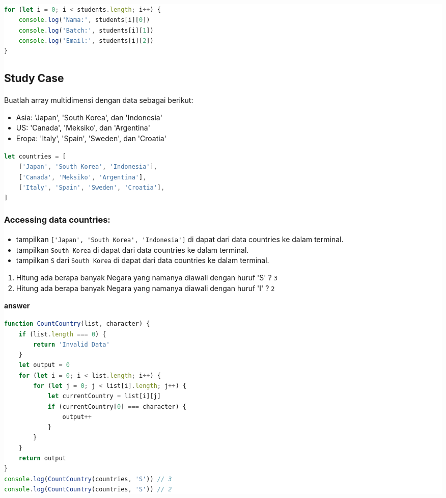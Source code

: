```js
for (let i = 0; i < students.length; i++) {
	console.log('Nama:', students[i][0])
	console.log('Batch:', students[i][1])
	console.log('Email:', students[i][2])
}
```

## Study Case

Buatlah array multidimensi dengan data sebagai berikut:

- Asia: 'Japan', 'South Korea', dan 'Indonesia'
- US: 'Canada', 'Meksiko', dan 'Argentina'
- Eropa: 'Italy', 'Spain', 'Sweden', dan 'Croatia'

```js
let countries = [
	['Japan', 'South Korea', 'Indonesia'],
	['Canada', 'Meksiko', 'Argentina'],
	['Italy', 'Spain', 'Sweden', 'Croatia'],
]
```

### Accessing data countries:

- tampilkan `['Japan', 'South Korea', 'Indonesia']` di dapat dari data countries ke dalam terminal.
- tampilkan `South Korea` di dapat dari data countries ke dalam terminal.
- tampilkan `S` dari `South Korea` di dapat dari data countries ke dalam terminal.

1. Hitung ada berapa banyak Negara yang namanya diawali dengan huruf 'S' ? `3`
2. Hitung ada berapa banyak Negara yang namanya diawali dengan huruf 'I' ? `2`

**answer**

```js
function CountCountry(list, character) {
	if (list.length === 0) {
		return 'Invalid Data'
	}
	let output = 0
	for (let i = 0; i < list.length; i++) {
		for (let j = 0; j < list[i].length; j++) {
			let currentCountry = list[i][j]
			if (currentCountry[0] === character) {
				output++
			}
		}
	}
	return output
}
console.log(CountCountry(countries, 'S')) // 3
console.log(CountCountry(countries, 'S')) // 2
```
